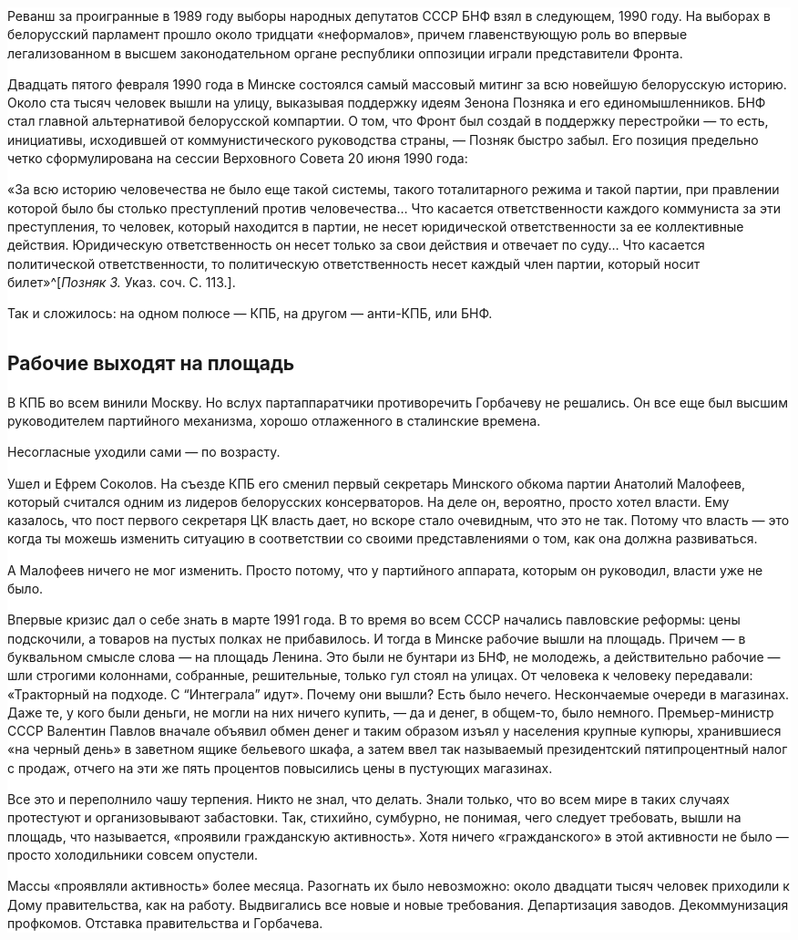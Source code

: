
Реванш за проигранные в 1989 году выборы народных депутатов СССР БНФ взял в следующем, 1990 году. На выборах в белорусский парламент прошло около тридцати «неформалов», причем главенствующую роль во впервые легализованном в высшем законодательном органе республики оппозиции играли представители Фронта.

Двадцать пятого февраля 1990 года в Минске состоялся самый массовый митинг за всю новейшую белорусскую историю. Около ста тысяч человек вышли на улицу, выказывая поддержку идеям Зенона Позняка и его единомышленников. БНФ стал главной альтернативой белорусской компартии. О том, что Фронт был создай в поддержку перестройки — то есть, инициативы, исходившей от коммунистического руководства страны, — Позняк быстро забыл. Его позиция предельно четко сформулирована на сессии Верховного Совета 20 июня 1990 года:

«За всю историю человечества не было еще такой системы, такого тоталитарного режима и такой партии, при правлении которой было бы столько преступлений против человечества… Что касается ответственности каждого коммуниста за эти преступления, то человек, который находится в партии, не несет юридической ответственности за ее коллективные действия. Юридическую ответственность он несет только за свои действия и отвечает по суду… Что касается политической ответственности, то политическую ответственность несет каждый член партии, который носит билет»^[*Позняк З.* Указ. соч. С. 113.].

Так и сложилось: на одном полюсе — КПБ, на другом — анти-КПБ, или БНФ.


## Рабочие выходят на площадь

В КПБ во всем винили Москву. Но вслух партаппаратчики противоречить Горбачеву не решались. Он все еще был высшим руководителем партийного механизма, хорошо отлаженного в сталинские времена.

Несогласные уходили сами — по возрасту.

Ушел и Ефрем Соколов. На съезде КПБ его сменил первый секретарь Минского обкома партии Анатолий Малофеев, который считался одним из лидеров белорусских консерваторов. На деле он, вероятно, просто хотел власти. Ему казалось, что пост первого секретаря ЦК власть дает, но вскоре стало очевидным, что это не так. Потому что власть — это когда ты можешь изменить ситуацию в соответствии со своими представлениями о том, как она должна развиваться.

А Малофеев ничего не мог изменить. Просто потому, что у партийного аппарата, которым он руководил, власти уже не было.

Впервые кризис дал о себе знать в марте 1991 года. В то время во всем СССР начались павловские реформы: цены подскочили, а товаров на пустых полках не прибавилось. И тогда в Минске рабочие вышли на площадь. Причем — в буквальном смысле слова — на площадь Ленина. Это были не бунтари из БНФ, не молодежь, а действительно рабочие — шли строгими колоннами, собранные, решительные, только гул стоял на улицах. От человека к человеку передавали: «Тракторный на подходе. С “Интеграла” идут». Почему они вышли? Есть было нечего. Нескончаемые очереди в магазинах. Даже те, у кого были деньги, не могли на них ничего купить, — да и денег, в общем-то, было немного. Премьер-министр СССР Валентин Павлов вначале объявил обмен денег и таким образом изъял у населения крупные купюры, хранившиеся «на черный день» в заветном ящике бельевого шкафа, а затем ввел так называемый президентский пятипроцентный налог с продаж, отчего на эти же пять процентов повысились цены в пустующих магазинах.

Все это и переполнило чашу терпения. Никто не знал, что делать. Знали только, что во всем мире в таких случаях протестуют и организовывают забастовки. Так, стихийно, сумбурно, не понимая, чего следует требовать, вышли на площадь, что называется, «проявили гражданскую активность». Хотя ничего «гражданского» в этой активности не было — просто холодильники совсем опустели.

Массы «проявляли активность» более месяца. Разогнать их было невозможно: около двадцати тысяч человек приходили к Дому правительства, как на работу. Выдвигались все новые и новые требования. Департизация заводов. Декоммунизация профкомов. Отставка правительства и Горбачева.
